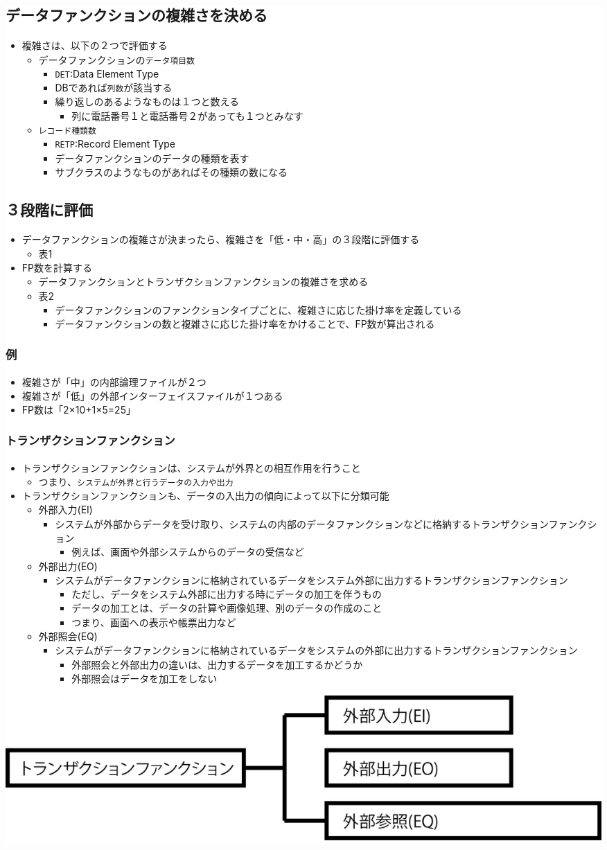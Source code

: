 ## データファンクションの複雑さを決める

* 複雑さは、以下の２つで評価する
    * データファンクションの`データ項目数`
        * `DET`:Data Element Type
        * DBであれば`列数`が該当する
        * 繰り返しのあるようなものは１つと数える
            * 列に電話番号１と電話番号２があっても１つとみなす
    * `レコード種類数`
        * `RETP`:Record Element Type
        * データファンクションのデータの種類を表す
        * サブクラスのようなものがあればその種類の数になる

## ３段階に評価

* データファンクションの複雑さが決まったら、複雑さを「低・中・高」の３段階に評価する
    * 表1
* FP数を計算する
    * データファンクションとトランザクションファンクションの複雑さを求める
    * 表2
        * データファンクションのファンクションタイプごとに、複雑さに応じた掛け率を定義している
        * データファンクションの数と複雑さに応じた掛け率をかけることで、FP数が算出される

### 例

* 複雑さが「中」の内部論理ファイルが２つ
* 複雑さが「低」の外部インターフェイスファイルが１つある
* FP数は「2×10+1×5=25」

### トランザクションファンクション

* トランザクションファンクションは、システムが外界との相互作用を行うこと
    * つまり、`システムが外界と行うデータの入力や出力`
* トランザクションファンクションも、データの入出力の傾向によって以下に分類可能
    * 外部入力(EI)
        * システムが外部からデータを受け取り、システムの内部のデータファンクションなどに格納するトランザクションファンクション
            * 例えば、画面や外部システムからのデータの受信など
    * 外部出力(EO)
        * システムがデータファンクションに格納されているデータをシステム外部に出力するトランザクションファンクション
            * ただし、データをシステム外部に出力する時にデータの加工を伴うもの
            * データの加工とは、データの計算や画像処理、別のデータの作成のこと
            * つまり、画面への表示や帳票出力など
    * 外部照会(EQ)
        * システムがデータファンクションに格納されているデータをシステムの外部に出力するトランザクションファンクション
            * 外部照会と外部出力の違いは、出力するデータを加工するかどうか
            * 外部照会はデータを加工をしない

![function_05](image/function_05.png)
